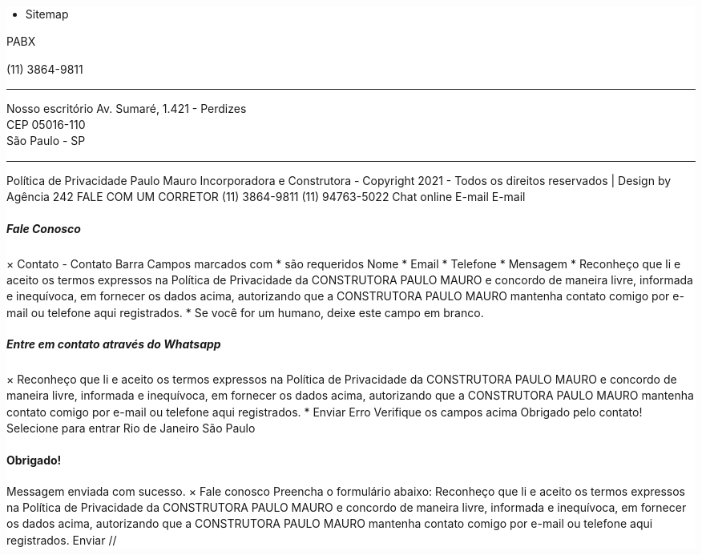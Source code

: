   * Sitemap


PABX  

(11) 3864-9811
  *   *   *   * 

Nosso escritório
Av. Sumaré, 1.421 - Perdizes  
CEP 05016-110  
São Paulo - SP 
* * *
Política de Privacidade
Paulo Mauro Incorporadora e Construtora - Copyright 2021 - Todos os direitos reservados | Design by Agência 242
FALE COM UM CORRETOR 
(11) 3864-9811
(11) 94763-5022
Chat online
E-mail
E-mail
##### Fale Conosco
×
Contato - Contato Barra
Campos marcados com * são requeridos
Nome *
Email *
Telefone *
Mensagem *
Reconheço que li e aceito os termos expressos na Política de Privacidade da CONSTRUTORA PAULO MAURO e concordo de maneira livre, informada e inequívoca, em fornecer os dados acima, autorizando que a CONSTRUTORA PAULO MAURO mantenha contato comigo por e-mail ou telefone aqui registrados. *
Se você for um humano, deixe este campo em branco. 
##### Entre em contato através do Whatsapp
×
Reconheço que li e aceito os termos expressos na Política de Privacidade da CONSTRUTORA PAULO MAURO e concordo de maneira livre, informada e inequívoca, em fornecer os dados acima, autorizando que a CONSTRUTORA PAULO MAURO mantenha contato comigo por e-mail ou telefone aqui registrados. * 
Enviar
Erro
Verifique os campos acima
Obrigado pelo contato!
Selecione para entrar
Rio de Janeiro São Paulo
#### Obrigado!
Messagem enviada com sucesso.
×
Fale conosco
Preencha o formulário abaixo:
Reconheço que li e aceito os termos expressos na Política de Privacidade da CONSTRUTORA PAULO MAURO e concordo de maneira livre, informada e inequívoca, em fornecer os dados acima, autorizando que a CONSTRUTORA PAULO MAURO mantenha contato comigo por e-mail ou telefone aqui registrados. 
Enviar
// 
